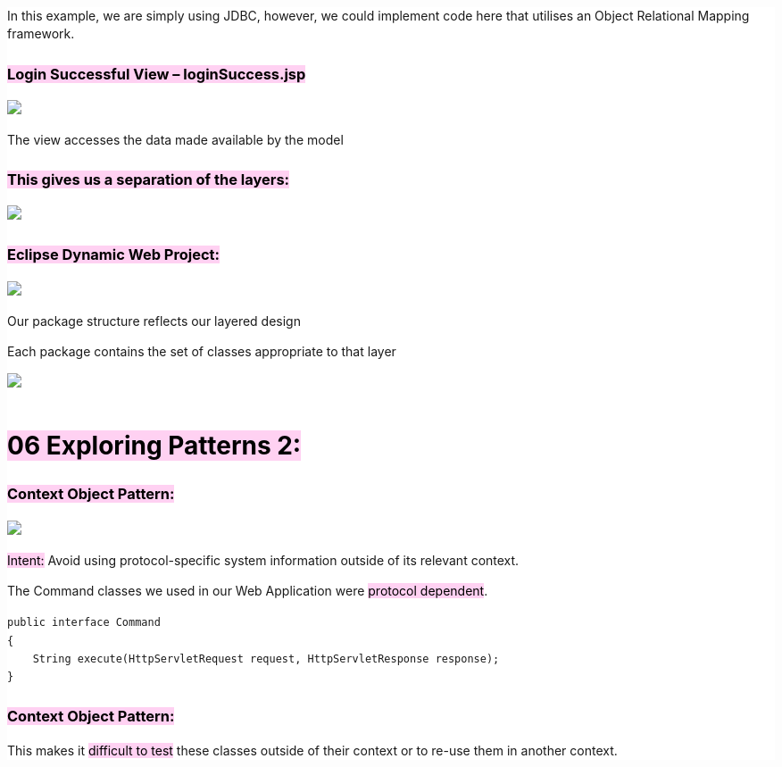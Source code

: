 In this example, we are simply using JDBC, however, we could implement code here that utilises an Object Relational Mapping framework.

### <mark style="background: #FFB8EBA6;">Login Successful View – loginSuccess.jsp</mark>

![](https://i.imgur.com/JfkF6AV.png)

The view accesses the data made available by the model

### <mark style="background: #FFB8EBA6;">This gives us a separation of the layers:</mark>

![](https://i.imgur.com/Vk3kBPO.png)

### <mark style="background: #FFB8EBA6;">Eclipse Dynamic Web Project:</mark>

![](https://i.imgur.com/qPLVJYz.png)

Our package structure reflects our layered design

Each package contains the set of classes appropriate to that layer

![](https://i.imgur.com/TvdBWHi.png)

# <mark style="background: #FFB8EBA6;">06 Exploring Patterns 2:</mark>

### <mark style="background: #FFB8EBA6;">Context Object Pattern:</mark>

![](https://i.imgur.com/YbB0MRL.png)

<mark style="background: #FFB8EBA6;">Intent:</mark> Avoid using protocol-specific system information outside of its relevant context.  

The Command classes we used in our Web Application were <mark style="background: #FFB8EBA6;">protocol dependent</mark>.  

```JSP
public interface Command 
{  
	String execute(HttpServletRequest request, HttpServletResponse response);  
}
```

### <mark style="background: #FFB8EBA6;">Context Object Pattern:</mark>

This makes it <mark style="background: #FFB8EBA6;">difficult to test</mark> these classes outside of their context or to re-use them in another context.  
